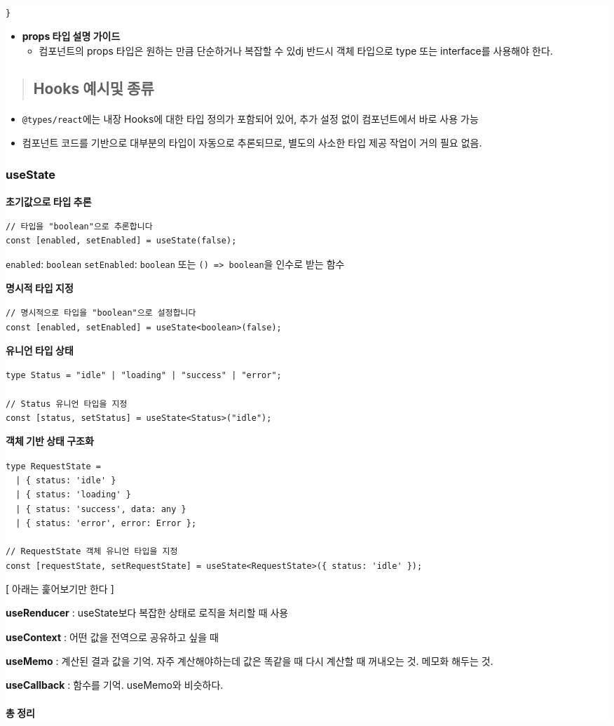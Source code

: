 ```tsx
}
```
- **props 타입 설명 가이드**
  - 컴포넌트의 props 타입은 원하는 만큼 단순하거나 복잡할 수 있dj 반드시 객체 타입으로 type 또는 interface를 사용해야 한다.

> ## Hooks 예시및 종류

- `@types/react`에는 내장 Hooks에 대한 타입 정의가 포함되어 있어, 추가 설정 없이 컴포넌트에서 바로 사용 가능

- 컴포넌트 코드를 기반으로 대부분의 타입이 자동으로 추론되므로, 별도의 사소한 타입 제공 작업이 거의 필요 없음.

### useState 

**초기값으로 타입 추론**
```tsx
// 타입을 "boolean"으로 추론합니다
const [enabled, setEnabled] = useState(false);
```
`enabled`: `boolean`
`setEnabled`: `boolean` 또는 `() => boolean`을 인수로 받는 함수

**명시적 타입 지정**
```tsx
// 명시적으로 타입을 "boolean"으로 설정합니다
const [enabled, setEnabled] = useState<boolean>(false);
```

**유니언 타입 상태**
```tsx
type Status = "idle" | "loading" | "success" | "error";

// Status 유니언 타입을 지정
const [status, setStatus] = useState<Status>("idle");
```

**객체 기반 상태 구조화**
```tsx
type RequestState =
  | { status: 'idle' }
  | { status: 'loading' }
  | { status: 'success', data: any }
  | { status: 'error', error: Error };

// RequestState 객체 유니언 타입을 지정
const [requestState, setRequestState] = useState<RequestState>({ status: 'idle' });
```

[ 아래는 훑어보기만 한다 ]

**useRenducer** : useState보다 복잡한 상태로 로직을 처리할 때 사용<br>

**useContext** : 어떤 값을 전역으로 공유하고 싶을 때<br>

**useMemo** : 계산된 결과 값을 기억. 자주 계산해야하는데 값은 똑같을 때 다시 계산할 때 꺼내오는 것. 메모화 해두는 것.<br>

**useCallback** : 함수를 기억. useMemo와 비슷하다.

#### 총 정리
